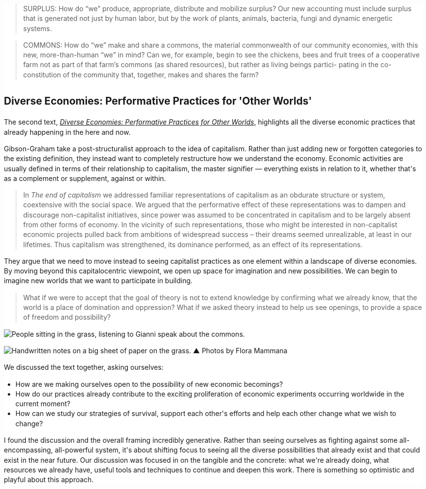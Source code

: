 > SURPLUS: How do “we” produce, appropriate, distribute and mobilize surplus? Our new accounting must include surplus that is generated not just by human labor, but by the work of plants, animals, bacteria, fungi and dynamic energetic systems.

> COMMONS: How do “we” make and share a commons, the material commonwealth of our community economies, with this new, more-than-human “we” in mind? Can we, for example, begin to see the chickens, bees and fruit trees of a cooperative farm not as part of that farm’s commons (as shared resources), but rather as living beings partici- pating in the co-constitution of the community that, together, makes and shares the farm?

## Diverse Economies: Performative Practices for 'Other Worlds'

The second text, *[Diverse Economies: Performative Practices for Other Worlds](https://www.communityeconomies.org/publications/articles/diverse-economies-performative-practices-other-worlds)*, highlights all the diverse economic practices that already happening in the here and now. 

Gibson-Graham take a post-structuralist approach to the idea of capitalism. Rather than just adding new or forgotten categories to the existing definition, they instead want to completely restructure how we understand the economy. Economic activities are usually defined in terms of their relationship to capitalism, the master signifier — everything exists in relation to it, whether that's as a complement or supplement, against or within. 

> In *The end of capitalism* we addressed familiar representations of capitalism as an obdurate structure or system, coextensive with the social space. We argued that the performative effect of these representations was to dampen and discourage non-capitalist initiatives, since power was assumed to be concentrated in capitalism and to be largely absent from other forms of economy. In the vicinity of such representations, those who might be interested in non-capitalist economic projects pulled back from ambitions of widespread success – their dreams seemed unrealizable, at least in our lifetimes. Thus capitalism was strengthened, its dominance performed, as an effect of its representations.

They argue that we need to move instead to seeing capitalist practices as one element within a landscape of diverse economies. By moving beyond this capitalocentric viewpoint, we open up space for imagination and new possibilities. We can begin to imagine new worlds that we want to participate in building.

> What if we were to accept that the goal of theory is not to extend knowledge by confirming what we already know, that the world is a place of domination and oppression? What if we asked theory instead to help us see openings, to provide a space of freedom and possibility?

![People sitting in the grass, listening to Gianni speak about the commons.](https://d2w9rnfcy7mm78.cloudfront.net/22864953/original_3b2b5042a79d0491a1c1f78a2a19425f.jpg?1690628747?bc=0)

![Handwritten notes on a big sheet of paper on the grass.](https://d2w9rnfcy7mm78.cloudfront.net/22864951/original_a06a32400fdd69129ceee0c0eeab82e4.jpg?1690628746?bc=0)
▲ Photos by Flora Mammana

We discussed the text together, asking ourselves: 
- How are we making ourselves open to the possibility of new economic becomings? 
- How do our practices already contribute to the exciting proliferation of economic experiments occurring worldwide in the current moment? 
- How can we study our strategies of survival, support each other's efforts and help each other change what we wish to change?

I found the discussion and the overall framing incredibly generative. Rather than seeing ourselves as fighting against some all-encompassing, all-powerful system, it's about shifting focus to seeing all the diverse possibilities that already exist and that could exist in the near future. Our discussion was focused in on the tangible and the concrete: what we're already doing, what resources we already have, useful tools and techniques to continue and deepen this work. There is something so optimistic and playful about this approach.
